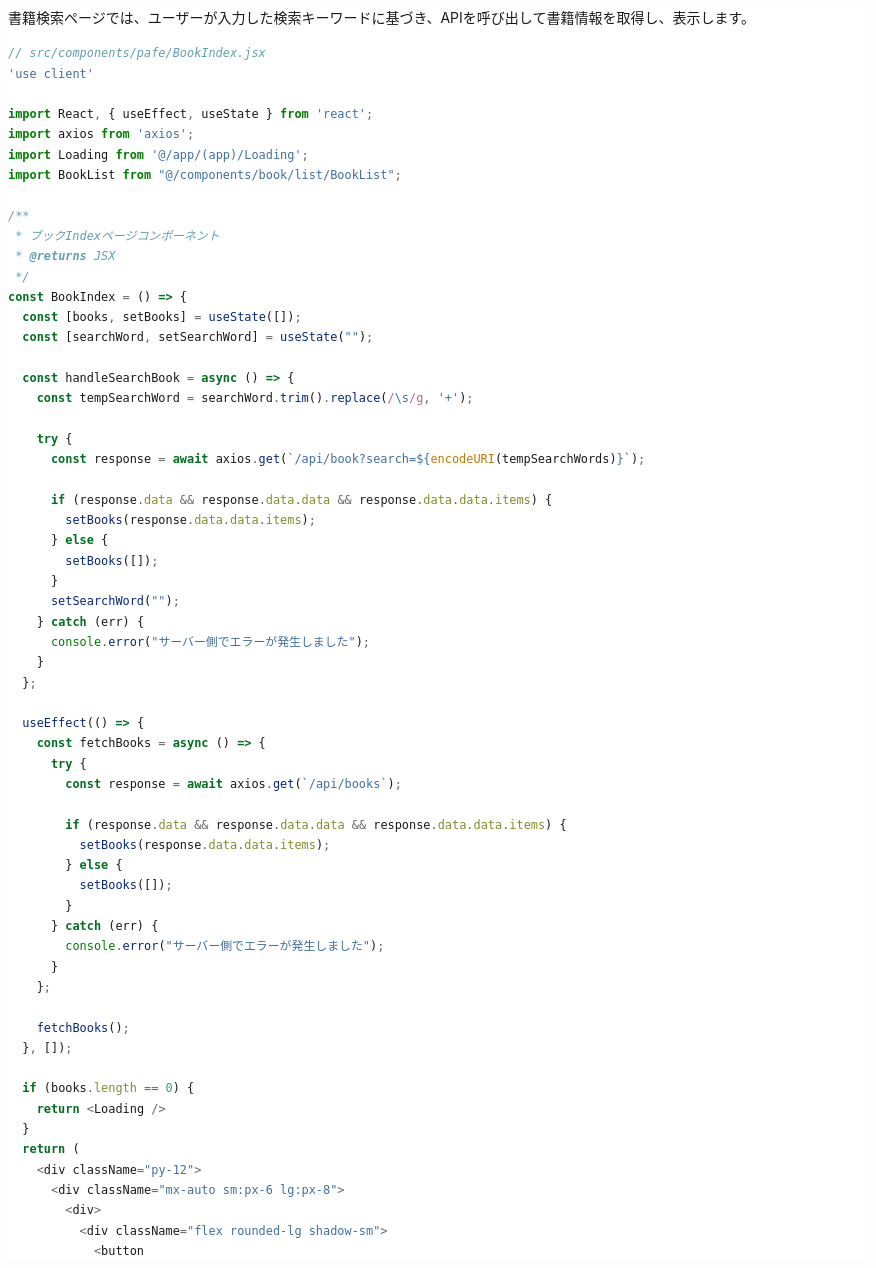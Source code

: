 書籍検索ページでは、ユーザーが入力した検索キーワードに基づき、APIを呼び出して書籍情報を取得し、表示します。

```javascript
// src/components/pafe/BookIndex.jsx
'use client'

import React, { useEffect, useState } from 'react';
import axios from 'axios';
import Loading from '@/app/(app)/Loading';
import BookList from "@/components/book/list/BookList";

/**
 * ブックIndexページコンポーネント
 * @returns JSX
 */
const BookIndex = () => {
  const [books, setBooks] = useState([]);
  const [searchWord, setSearchWord] = useState("");

  const handleSearchBook = async () => {
    const tempSearchWord = searchWord.trim().replace(/\s/g, '+');

    try {
      const response = await axios.get(`/api/book?search=${encodeURI(tempSearchWords)}`);
      
      if (response.data && response.data.data && response.data.data.items) {
        setBooks(response.data.data.items);
      } else {
        setBooks([]);
      }
      setSearchWord("");
    } catch (err) {
      console.error("サーバー側でエラーが発生しました");
    }
  };

  useEffect(() => {
    const fetchBooks = async () => {
      try {
        const response = await axios.get(`/api/books`);
        
        if (response.data && response.data.data && response.data.data.items) {
          setBooks(response.data.data.items);
        } else {
          setBooks([]);
        }
      } catch (err) {
        console.error("サーバー側でエラーが発生しました");
      }
    };

    fetchBooks();
  }, []);

  if (books.length == 0) {
    return <Loading />
  }
  return (
    <div className="py-12">
      <div className="mx-auto sm:px-6 lg:px-8">
        <div>
          <div className="flex rounded-lg shadow-sm">
            <button
```